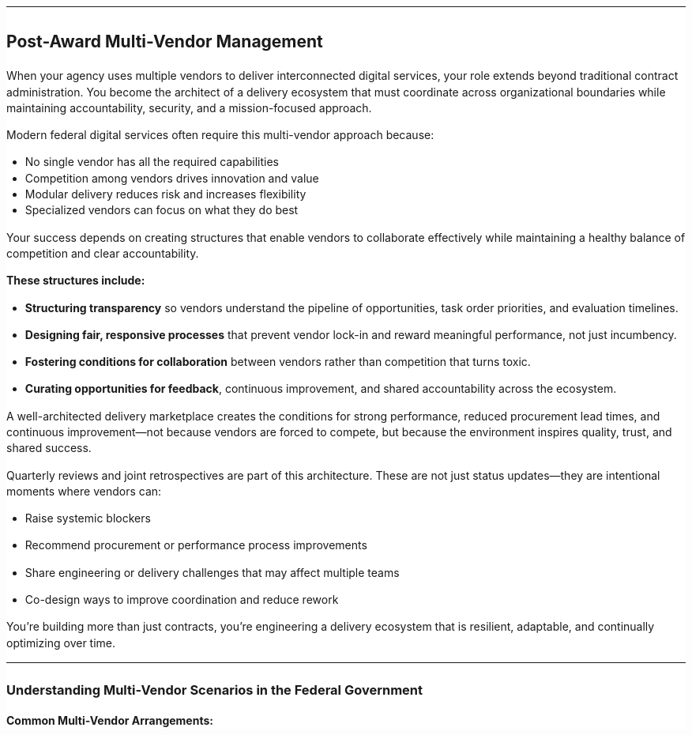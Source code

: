 

---
## Post-Award Multi-Vendor Management

When your agency uses multiple vendors to deliver interconnected digital services, your role extends beyond traditional contract administration. You become the architect of a delivery ecosystem that must coordinate across organizational boundaries while maintaining accountability, security, and a mission-focused approach.

Modern federal digital services often require this multi-vendor approach because:

* No single vendor has all the required capabilities  
* Competition among vendors drives innovation and value  
* Modular delivery reduces risk and increases flexibility  
* Specialized vendors can focus on what they do best

Your success depends on creating structures that enable vendors to collaborate effectively while maintaining a healthy balance of competition and clear accountability.

**These structures include:**

* **Structuring transparency** so vendors understand the pipeline of opportunities, task order priorities, and evaluation timelines.

* **Designing fair, responsive processes** that prevent vendor lock-in and reward meaningful performance, not just incumbency.

* **Fostering conditions for collaboration** between vendors rather than competition that turns toxic.

* **Curating opportunities for feedback**, continuous improvement, and shared accountability across the ecosystem.

A well-architected delivery marketplace creates the conditions for strong performance, reduced procurement lead times, and continuous improvement—not because vendors are forced to compete, but because the environment inspires quality, trust, and shared success.

Quarterly reviews and joint retrospectives are part of this architecture. These are not just status updates—they are intentional moments where vendors can:

* Raise systemic blockers

* Recommend procurement or performance process improvements

* Share engineering or delivery challenges that may affect multiple teams

* Co-design ways to improve coordination and reduce rework

You’re building more than just contracts, you’re engineering a delivery ecosystem that is resilient, adaptable, and continually optimizing over time. 

---

### Understanding Multi-Vendor Scenarios in the Federal Government

**Common Multi-Vendor Arrangements:**
